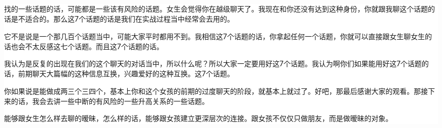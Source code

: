 找的一些话题的话，可能都是一些该有风险的话题。女生会觉得你在越级聊天了。我现在和你还没有达到这种身份，你就跟我聊这个话题的话是不适合的。那么这7个话题的话是我们在实战过程当中经常会去用的。

它不是说是一个那几百个话题当中，可能大家平时都用不到。我相信这7个话题的话，你拿起任何一个话题，你就可以直接跟女生聊女生的话也会不太反感这七个话题。而且这7个话题的话。

我认为是反复的出现在我们的这个聊天的对话当中，所以什么呢？所以大家一定要用好这7个话题。我认为啊你们如果能用好这7个话题的话，前期聊天大篇幅的这种信息互换，兴趣爱好的这种互换。这7个话题。

你如果说是能做成两三个三四个，基本上你和这个女孩的前期的过度聊天的阶段，就基本上就过了。好吧，那最后感谢大家的观看。那接下来的话，我会去讲一些中断的有风险的一些升高关系的一些话题。

能够跟女生怎么样去聊的暧昧，怎么样的话，能够跟女孩建立更深层次的连接。跟女孩不仅仅只做朋友，而是做暧昧的对象。

